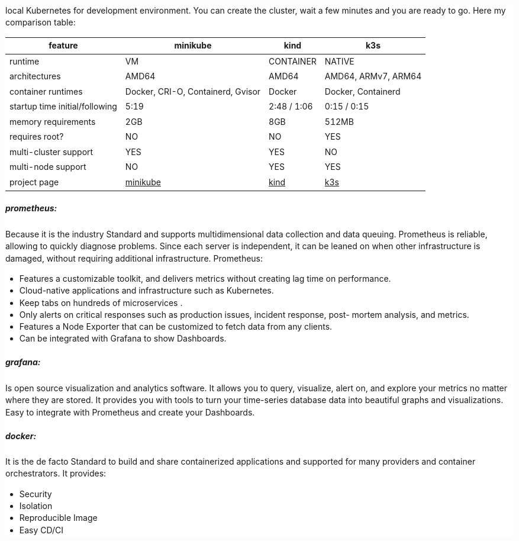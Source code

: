 local Kubernetes for development environment. You can create the cluster, wait a few minutes and you are ready to go. 
Here my comparison table:

| feature | minikube | kind | k3s |
| ------ | ------ | ------ | ------ |
| runtime | VM | CONTAINER | NATIVE |
| architectures | AMD64| AMD64 | AMD64, ARMv7, ARM64 |
| container runtimes | Docker, CRI-O, Containerd, Gvisor | Docker | Docker, Containerd |
| startup time initial/following | 5:19 | 2:48 / 1:06 | 0:15 / 0:15 |
| memory requirements | 2GB | 8GB | 512MB |
| requires root? | NO | NO | YES |
| multi-cluster support | YES | YES | NO |
| multi-node support | NO | YES | YES |
| project page | [minikube](https://minikube.sigs.k8s.io/) | [kind](https://kind.sigs.k8s.io/) | [k3s](https://k3s.io/) |

##### prometheus:
Because it is the industry Standard and supports multidimensional data collection and data queuing.
Prometheus is reliable, allowing to quickly diagnose problems. Since each server is independent, it can be leaned on when 
other infrastructure is damaged, without requiring additional infrastructure.
Prometheus:
- Features a customizable toolkit, and delivers metrics without creating lag time on performance.
- Cloud-native applications and infrastructure such as Kubernetes. 
- Keep tabs on hundreds of microservices .
- Only alerts on critical responses such as production issues, incident response, post- mortem analysis, and metrics.
- Features a Node Exporter that can be customized to fetch data from any clients.
- Can be integrated with Grafana to show Dashboards.

##### grafana:
Is open source visualization and analytics software. It allows you to query, visualize, alert on, and explore 
your metrics no matter where they are stored.
It provides you with tools to turn your time-series database data into beautiful graphs and visualizations.
Easy to integrate with Prometheus and create your Dashboards.

##### docker:
It is the de facto Standard to build and share containerized applications and supported for many providers and container orchestrators.
It provides:
- Security
- Isolation
- Reproducible Image
- Easy CD/CI
